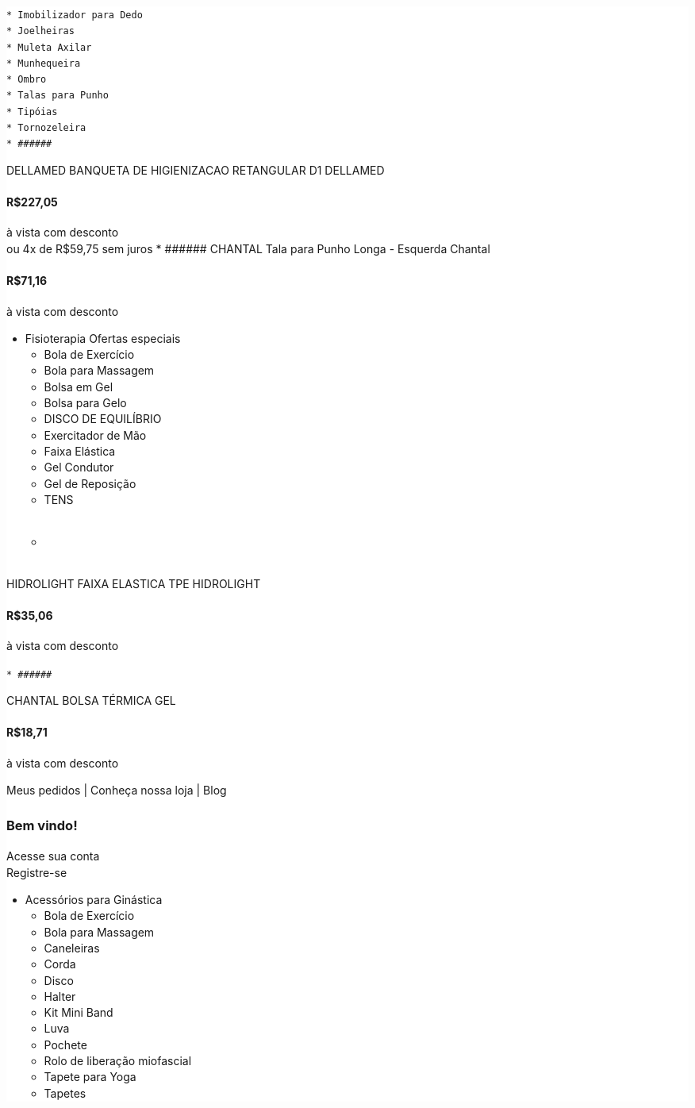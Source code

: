     * Imobilizador para Dedo
    * Joelheiras
    * Muleta Axilar
    * Munhequeira
    * Ombro
    * Talas para Punho
    * Tipóias
    * Tornozeleira
    * ###### 
DELLAMED
BANQUETA DE HIGIENIZACAO RETANGULAR D1 DELLAMED
#### R$227,05
à vista com desconto  
ou 4x de R$59,75 sem juros
    * ###### 
CHANTAL
Tala para Punho Longa - Esquerda Chantal
#### R$71,16
à vista com desconto  

  * Fisioterapia
Ofertas especiais
    * Bola de Exercício
    * Bola para Massagem
    * Bolsa em Gel
    * Bolsa para Gelo
    * DISCO DE EQUILÍBRIO
    * Exercitador de Mão
    * Faixa Elástica
    * Gel Condutor
    * Gel de Reposição 
    * TENS
    * ###### 
HIDROLIGHT
FAIXA ELASTICA TPE HIDROLIGHT
#### R$35,06
à vista com desconto  

    * ###### 
CHANTAL
BOLSA TÉRMICA GEL
#### R$18,71
à vista com desconto  



Meus pedidos | Conheça nossa loja | Blog
###  Bem vindo!  
Acesse sua conta   
Registre-se
  * Acessórios para Ginástica
    * Bola de Exercício
    * Bola para Massagem
    * Caneleiras
    * Corda
    * Disco
    * Halter
    * Kit Mini Band
    * Luva 
    * Pochete
    * Rolo de liberação miofascial
    * Tapete para Yoga
    * Tapetes